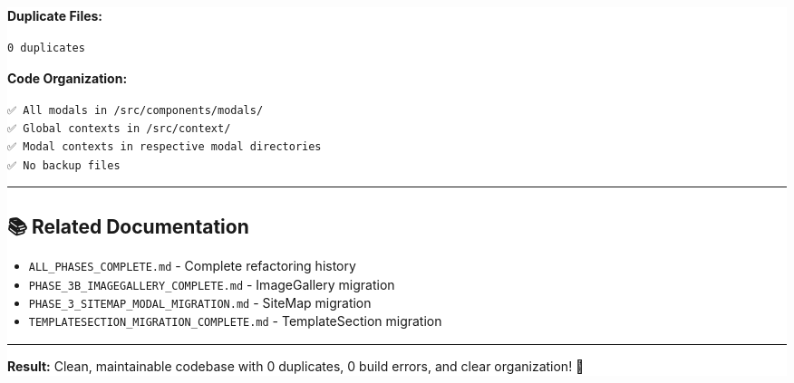 **Duplicate Files:**
```
0 duplicates
```

**Code Organization:**
```
✅ All modals in /src/components/modals/
✅ Global contexts in /src/context/
✅ Modal contexts in respective modal directories
✅ No backup files
```

---

## 📚 Related Documentation

- `ALL_PHASES_COMPLETE.md` - Complete refactoring history
- `PHASE_3B_IMAGEGALLERY_COMPLETE.md` - ImageGallery migration
- `PHASE_3_SITEMAP_MODAL_MIGRATION.md` - SiteMap migration
- `TEMPLATESECTION_MIGRATION_COMPLETE.md` - TemplateSection migration

---

**Result:** Clean, maintainable codebase with 0 duplicates, 0 build errors, and clear organization! 🎉
